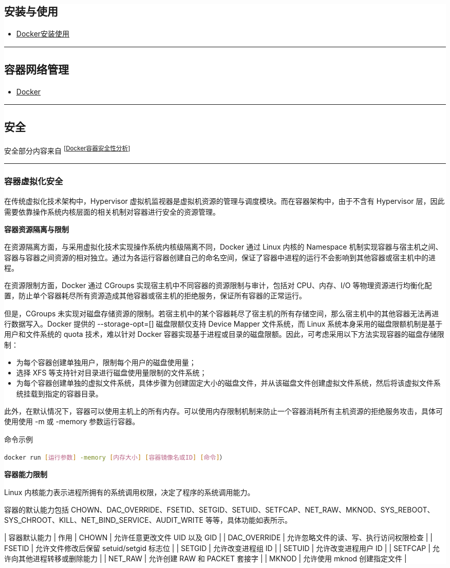 ## 安装与使用

- [Docker安装使用](../../Linux/Power-Linux.md#docker)

---

## 容器网络管理

- [Docker](../../Linux/实验/Docker.md#容器网络管理)

---

## 安全

安全部分内容来自 <sup>[[Docker容器安全性分析](https://www.freebuf.com/articles/system/221319.html)]</sup><sup>

---

### 容器虚拟化安全

在传统虚拟化技术架构中，Hypervisor 虚拟机监视器是虚拟机资源的管理与调度模块。而在容器架构中，由于不含有 Hypervisor 层，因此需要依靠操作系统内核层面的相关机制对容器进行安全的资源管理。

**容器资源隔离与限制**

在资源隔离方面，与采用虚拟化技术实现操作系统内核级隔离不同，Docker 通过 Linux 内核的 Namespace 机制实现容器与宿主机之间、容器与容器之间资源的相对独立。通过为各运行容器创建自己的命名空间，保证了容器中进程的运行不会影响到其他容器或宿主机中的进程。

在资源限制方面，Docker 通过 CGroups 实现宿主机中不同容器的资源限制与审计，包括对 CPU、内存、I/O 等物理资源进行均衡化配置，防止单个容器耗尽所有资源造成其他容器或宿主机的拒绝服务，保证所有容器的正常运行。

但是，CGroups 未实现对磁盘存储资源的限制。若宿主机中的某个容器耗尽了宿主机的所有存储空间，那么宿主机中的其他容器无法再进行数据写入。Docker 提供的 --storage-opt=[] 磁盘限额仅支持 Device Mapper 文件系统，而 Linux 系统本身采用的磁盘限额机制是基于用户和文件系统的 quota 技术，难以针对 Docker 容器实现基于进程或目录的磁盘限额。因此，可考虑采用以下方法实现容器的磁盘存储限制：
- 为每个容器创建单独用户，限制每个用户的磁盘使用量；
- 选择 XFS 等支持针对目录进行磁盘使用量限制的文件系统；
- 为每个容器创建单独的虚拟文件系统，具体步骤为创建固定大小的磁盘文件，并从该磁盘文件创建虚拟文件系统，然后将该虚拟文件系统挂载到指定的容器目录。

此外，在默认情况下，容器可以使用主机上的所有内存。可以使用内存限制机制来防止一个容器消耗所有主机资源的拒绝服务攻击，具体可使用使用 -m 或 -memory 参数运行容器。

命令示例
```bash
docker run [运行参数] -memory [内存大小] [容器镜像名或ID] [命令]）
```

**容器能力限制**

Linux 内核能力表示进程所拥有的系统调用权限，决定了程序的系统调用能力。

容器的默认能力包括 CHOWN、DAC_OVERRIDE、FSETID、SETGID、SETUID、SETFCAP、NET_RAW、MKNOD、SYS_REBOOT、SYS_CHROOT、KILL、NET_BIND_SERVICE、AUDIT_WRITE 等等，具体功能如表所示。

| 容器默认能力 	    |  作用
| CHOWN	| 允许任意更改文件 UID 以及 GID |
| DAC_OVERRIDE	    | 允许忽略文件的读、写、执行访问权限检查 |
| FSETID	        | 允许文件修改后保留 setuid/setgid 标志位 |
| SETGID	        | 允许改变进程组 ID |
| SETUID	        | 允许改变进程用户 ID |
| SETFCAP	        | 允许向其他进程转移或删除能力 |
| NET_RAW	        | 允许创建 RAW 和 PACKET 套接字 |
| MKNOD	| 允许使用 mknod 创建指定文件 |